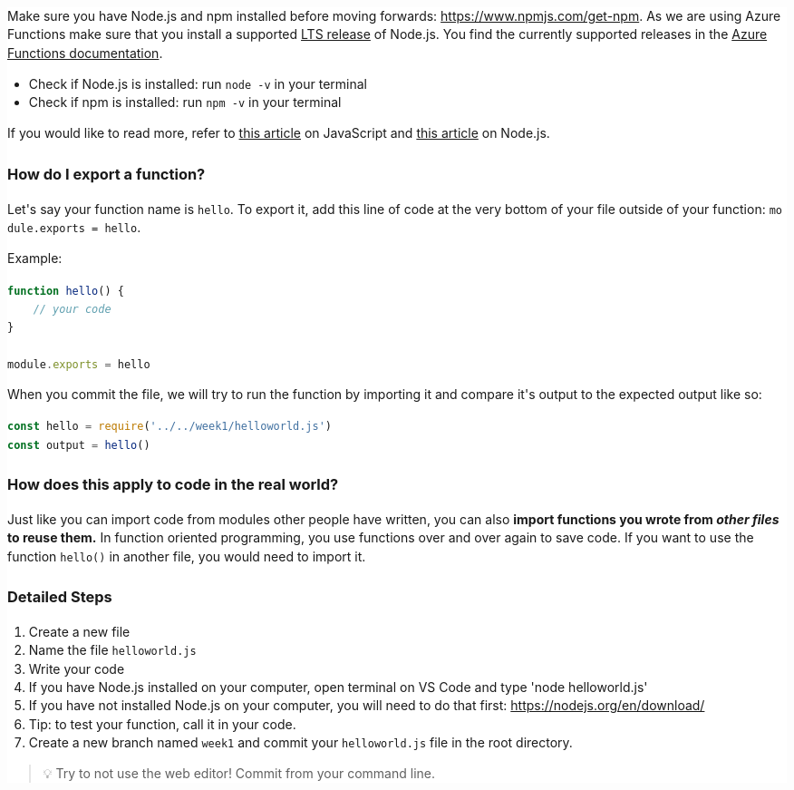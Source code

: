 Make sure you have Node.js and npm installed before moving forwards: https://www.npmjs.com/get-npm. As we are using Azure Functions make sure that you install a supported [LTS release](https://nodejs.org/en/about/releases/) of Node.js. You find the currently supported releases in the [Azure Functions documentation](https://docs.microsoft.com/azure/azure-functions/functions-reference-node?tabs=v2-v3-v4-export%2Cv2-v3-v4-done%2Cv2%2Cv2-log-custom-telemetry%2Cv2-accessing-request-and-response%2Cwindows-setting-the-node-version#node-version).

- Check if Node.js is installed: run `node -v` in your terminal
- Check if npm is installed: run `npm -v` in your terminal

If you would like to read more, refer to [this article](https://developer.mozilla.org/en-US/docs/Learn/JavaScript/First_steps/What_is_JavaScript) on JavaScript and [this article](https://www.tutorialspoint.com/nodejs/nodejs_introduction.htm) on Node.js.

### How do I export a function?
Let's say your function name is `hello`. To export it, add this line of code at the very bottom of your file outside of your function: `module.exports = hello`.

Example:

```js
function hello() {
    // your code
} 

module.exports = hello
```
When you commit the file, we will try to run the function by importing it and compare it's output to the expected output like so:

```js
const hello = require('../../week1/helloworld.js')
const output = hello()
```

### How does this apply to code in the real world?

Just like you can import code from modules other people have written, you can also **import functions you wrote from *other files* to reuse them.** In function oriented programming, you use functions over and over again to save code. If you want to use the function `hello()` in another file, you would need to import it.

### Detailed Steps

1. Create a new file
2. Name the file `helloworld.js`
3. Write your code
4. If you have Node.js installed on your computer, open terminal on VS Code and type 'node helloworld.js'
5. If you have not installed Node.js on your computer, you will need to do that first: https://nodejs.org/en/download/
6. Tip: to test your function, call it in your code.
7. Create a new branch named `week1` and commit your `helloworld.js` file in the root directory.

> :bulb: Try to not use the web editor! Commit from your command line.
